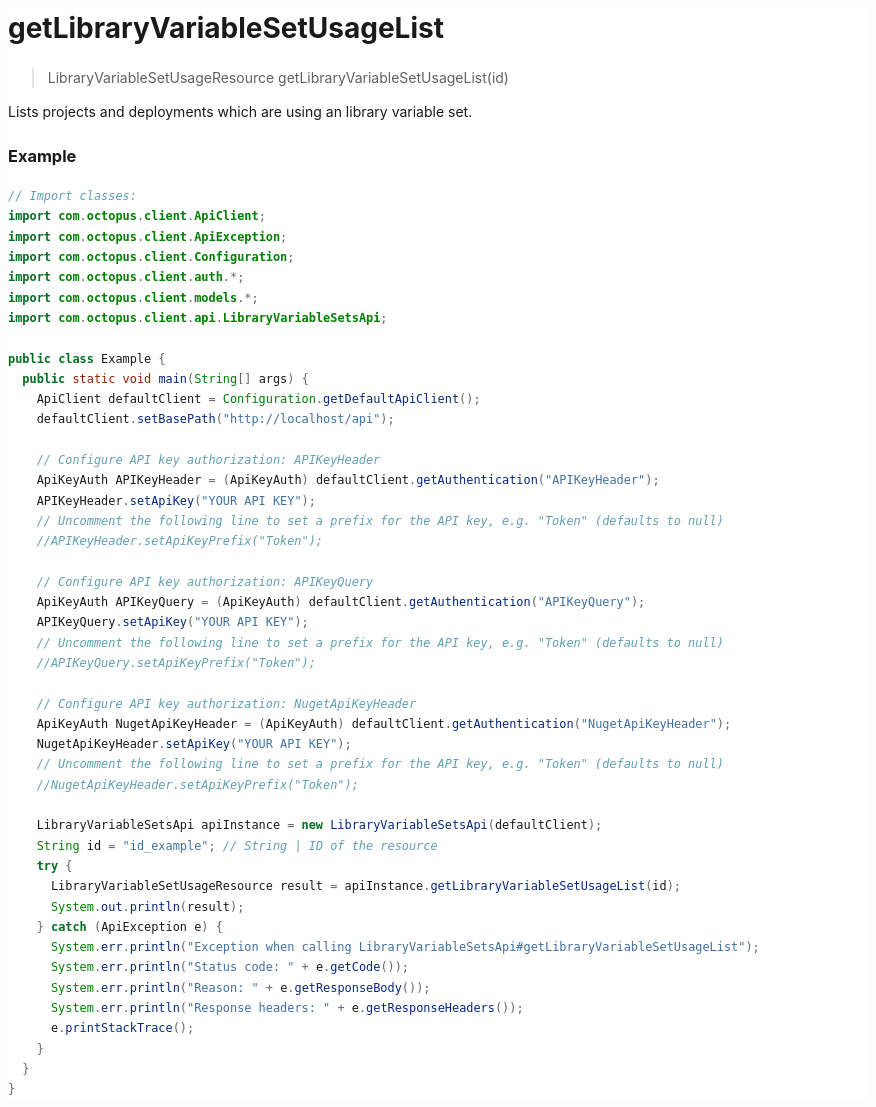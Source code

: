 <a name="getLibraryVariableSetUsageList"></a>
# **getLibraryVariableSetUsageList**
> LibraryVariableSetUsageResource getLibraryVariableSetUsageList(id)



Lists projects and deployments which are using an library variable set.

### Example
```java
// Import classes:
import com.octopus.client.ApiClient;
import com.octopus.client.ApiException;
import com.octopus.client.Configuration;
import com.octopus.client.auth.*;
import com.octopus.client.models.*;
import com.octopus.client.api.LibraryVariableSetsApi;

public class Example {
  public static void main(String[] args) {
    ApiClient defaultClient = Configuration.getDefaultApiClient();
    defaultClient.setBasePath("http://localhost/api");
    
    // Configure API key authorization: APIKeyHeader
    ApiKeyAuth APIKeyHeader = (ApiKeyAuth) defaultClient.getAuthentication("APIKeyHeader");
    APIKeyHeader.setApiKey("YOUR API KEY");
    // Uncomment the following line to set a prefix for the API key, e.g. "Token" (defaults to null)
    //APIKeyHeader.setApiKeyPrefix("Token");

    // Configure API key authorization: APIKeyQuery
    ApiKeyAuth APIKeyQuery = (ApiKeyAuth) defaultClient.getAuthentication("APIKeyQuery");
    APIKeyQuery.setApiKey("YOUR API KEY");
    // Uncomment the following line to set a prefix for the API key, e.g. "Token" (defaults to null)
    //APIKeyQuery.setApiKeyPrefix("Token");

    // Configure API key authorization: NugetApiKeyHeader
    ApiKeyAuth NugetApiKeyHeader = (ApiKeyAuth) defaultClient.getAuthentication("NugetApiKeyHeader");
    NugetApiKeyHeader.setApiKey("YOUR API KEY");
    // Uncomment the following line to set a prefix for the API key, e.g. "Token" (defaults to null)
    //NugetApiKeyHeader.setApiKeyPrefix("Token");

    LibraryVariableSetsApi apiInstance = new LibraryVariableSetsApi(defaultClient);
    String id = "id_example"; // String | ID of the resource
    try {
      LibraryVariableSetUsageResource result = apiInstance.getLibraryVariableSetUsageList(id);
      System.out.println(result);
    } catch (ApiException e) {
      System.err.println("Exception when calling LibraryVariableSetsApi#getLibraryVariableSetUsageList");
      System.err.println("Status code: " + e.getCode());
      System.err.println("Reason: " + e.getResponseBody());
      System.err.println("Response headers: " + e.getResponseHeaders());
      e.printStackTrace();
    }
  }
}
```
